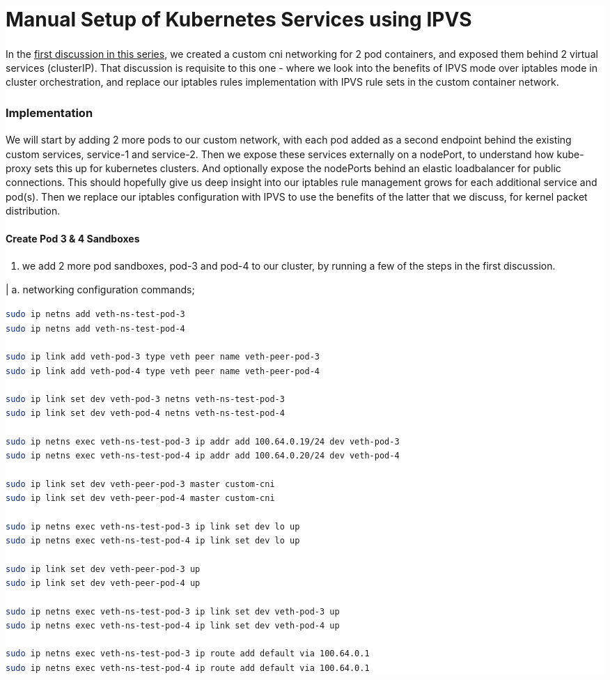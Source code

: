 # Manual Setup of Kubernetes Services using IPVS

In the [first discussion in this series](article8-netwrking.md), we created a custom cni networking for 2 pod containers, and exposed them behind 2 virtual services (clusterIP). That discussion is requisite to this one - where we look into the benefits of IPVS mode over iptables mode in cluster orchestration, and replace our iptables rules implementation with IPVS rule sets in the custom container network.

### Implementation

We will start by adding 2 more pods to our custom network, with each pod added as a second endpoint behind the existing custom services, service-1 and service-2. Then we expose these services externally on a nodePort, to understand how kube-proxy sets this up for kubernetes clusters. And optionally expose the nodePorts behind an elastic loadbalancer for public connections. This should hopefully give us deep insight into our iptables rule management grows for each additional service and pod(s). Then we replace our iptables configuration with IPVS to use the benefits of the latter that we discuss, for kernel packet distribution.

#### Create Pod 3 & 4 Sandboxes

1. we add 2 more pod sandboxes, pod-3 and pod-4 to our cluster, by running a few of the steps in the first discussion.

|   a. networking configuration commands;

```sh
sudo ip netns add veth-ns-test-pod-3
sudo ip netns add veth-ns-test-pod-4

sudo ip link add veth-pod-3 type veth peer name veth-peer-pod-3
sudo ip link add veth-pod-4 type veth peer name veth-peer-pod-4

sudo ip link set dev veth-pod-3 netns veth-ns-test-pod-3
sudo ip link set dev veth-pod-4 netns veth-ns-test-pod-4

sudo ip netns exec veth-ns-test-pod-3 ip addr add 100.64.0.19/24 dev veth-pod-3
sudo ip netns exec veth-ns-test-pod-4 ip addr add 100.64.0.20/24 dev veth-pod-4

sudo ip link set dev veth-peer-pod-3 master custom-cni
sudo ip link set dev veth-peer-pod-4 master custom-cni

sudo ip netns exec veth-ns-test-pod-3 ip link set dev lo up
sudo ip netns exec veth-ns-test-pod-4 ip link set dev lo up

sudo ip link set dev veth-peer-pod-3 up
sudo ip link set dev veth-peer-pod-4 up

sudo ip netns exec veth-ns-test-pod-3 ip link set dev veth-pod-3 up
sudo ip netns exec veth-ns-test-pod-4 ip link set dev veth-pod-4 up

sudo ip netns exec veth-ns-test-pod-3 ip route add default via 100.64.0.1
sudo ip netns exec veth-ns-test-pod-4 ip route add default via 100.64.0.1
```

